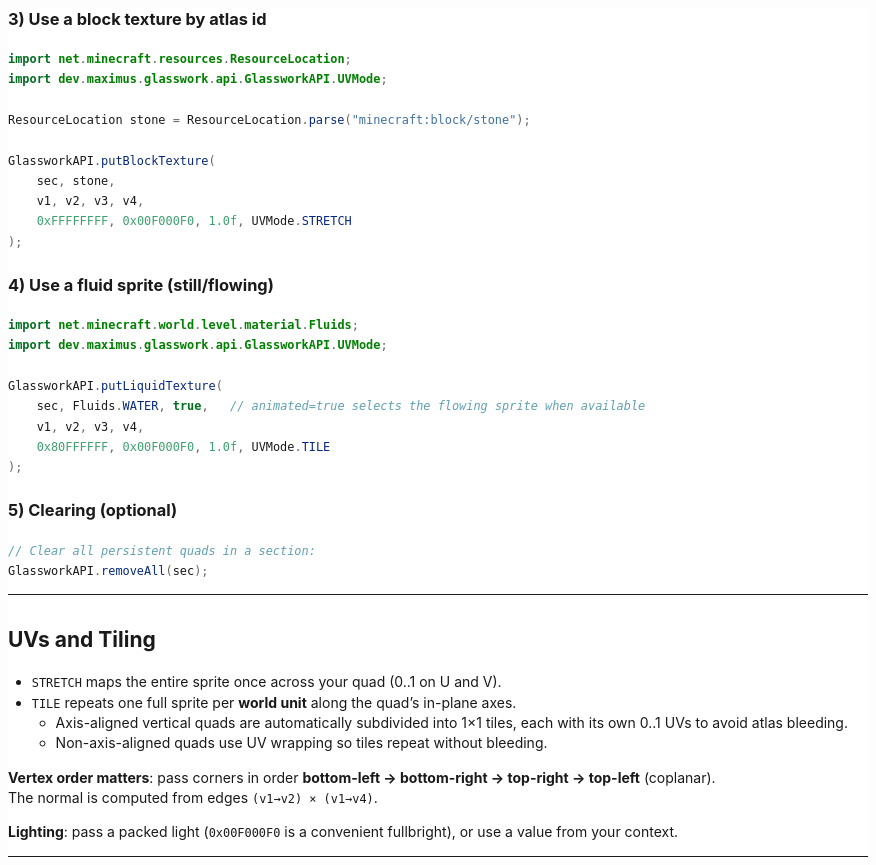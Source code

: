 ### 3) Use a **block texture by atlas id**

```java
import net.minecraft.resources.ResourceLocation;
import dev.maximus.glasswork.api.GlassworkAPI.UVMode;

ResourceLocation stone = ResourceLocation.parse("minecraft:block/stone");

GlassworkAPI.putBlockTexture(
    sec, stone,
    v1, v2, v3, v4,
    0xFFFFFFFF, 0x00F000F0, 1.0f, UVMode.STRETCH
);
```

### 4) Use a **fluid sprite** (still/flowing)

```java
import net.minecraft.world.level.material.Fluids;
import dev.maximus.glasswork.api.GlassworkAPI.UVMode;

GlassworkAPI.putLiquidTexture(
    sec, Fluids.WATER, true,   // animated=true selects the flowing sprite when available
    v1, v2, v3, v4,
    0x80FFFFFF, 0x00F000F0, 1.0f, UVMode.TILE
);
```

### 5) Clearing (optional)

```java
// Clear all persistent quads in a section:
GlassworkAPI.removeAll(sec);
```

---

## UVs and Tiling

- `STRETCH` maps the entire sprite once across your quad (0..1 on U and V).
- `TILE` repeats one full sprite per **world unit** along the quad’s in-plane axes.
  - Axis-aligned vertical quads are automatically subdivided into 1×1 tiles, each with its own 0..1 UVs to avoid atlas bleeding.
  - Non-axis-aligned quads use UV wrapping so tiles repeat without bleeding.

**Vertex order matters**: pass corners in order **bottom-left → bottom-right → top-right → top-left** (coplanar).  
The normal is computed from edges `(v1→v2) × (v1→v4)`.

**Lighting**: pass a packed light (`0x00F000F0` is a convenient fullbright), or use a value from your context.

---
